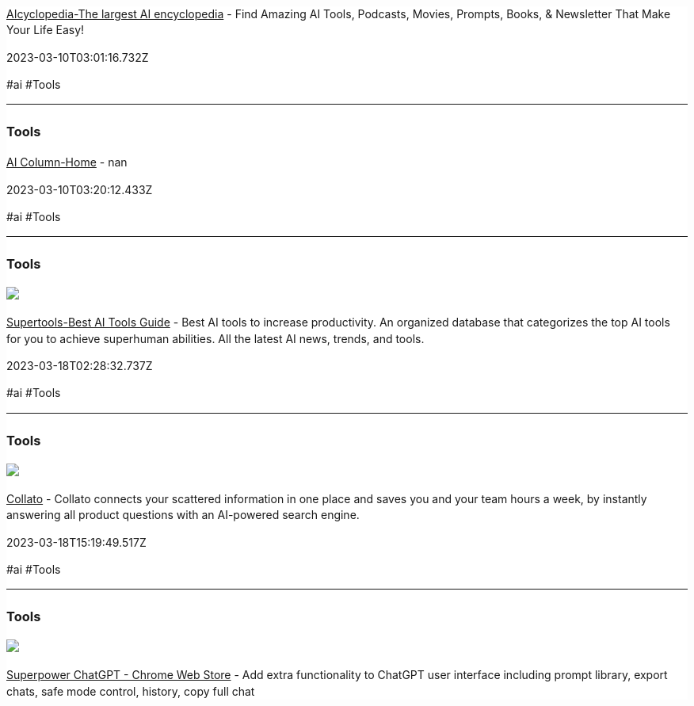 [AIcyclopedia-The largest AI encyclopedia](https://www.aicyclopedia.com) - Find Amazing AI Tools, Podcasts, Movies, Prompts, Books, & Newsletter That Make Your Life Easy!

2023-03-10T03:01:16.732Z

#ai #Tools

---

### Tools

[AI Column-Home](https://www.aicolumns.com) - nan

2023-03-10T03:20:12.433Z

#ai #Tools

---

### Tools

![](https://super-static-assets.s3.amazonaws.com/9b1db7dc-155d-4da6-bf88-a68ad1c2af0f/uploads/cover/6e673383-fe63-4701-a9cf-67e23bad6bc2.png)

[Supertools-Best AI Tools Guide](https://supertools.therundown.ai) - Best AI tools to increase productivity. An organized database that categorizes the top AI tools for you to achieve superhuman abilities. All the latest AI news, trends, and tools.

2023-03-18T02:28:32.737Z

#ai #Tools

---

### Tools

![](https://cdn.sanity.io/images/z6yqajzt/production/102b0b7500e28915838acc0a99c0ddb24c7cc453-1746x1114.png)

[Collato](https://collato.com) - Collato connects your scattered information in one place and saves you and your team hours a week, by instantly answering all product questions with an AI-powered search engine.

2023-03-18T15:19:49.517Z

#ai #Tools

---

### Tools

![](https://lh3.googleusercontent.com/KAZWyMNHsPl60SntCsvMhuomePSPw_TkHTZ4aWYAx4hFuewop9FXQup3XfsU9SLiXudRRzoGmBJpTSM_mhd868XiWg=w128-h128-e365-rj-sc0x00ffffff)

[Superpower ChatGPT - Chrome Web Store](https://chrome.google.com/webstore/detail/superpower-chatgpt/amhmeenmapldpjdedekalnfifgnpfnkc?authuser=0%3Fref%3Dfuturetools.io&hl=en) - Add extra functionality to ChatGPT user interface including prompt library, export chats, safe mode control, history, copy full chat
